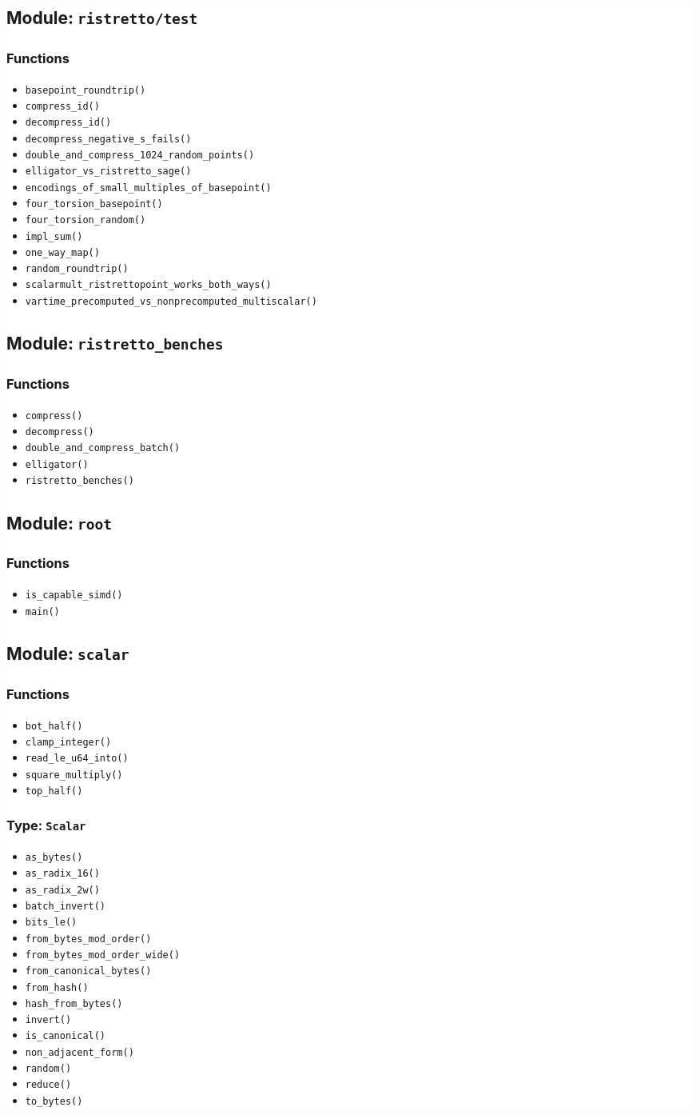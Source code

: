 ## Module: `ristretto/test`

### Functions
- `basepoint_roundtrip()`
- `compress_id()`
- `decompress_id()`
- `decompress_negative_s_fails()`
- `double_and_compress_1024_random_points()`
- `elligator_vs_ristretto_sage()`
- `encodings_of_small_multiples_of_basepoint()`
- `four_torsion_basepoint()`
- `four_torsion_random()`
- `impl_sum()`
- `one_way_map()`
- `random_roundtrip()`
- `scalarmult_ristrettopoint_works_both_ways()`
- `vartime_precomputed_vs_nonprecomputed_multiscalar()`

## Module: `ristretto_benches`

### Functions
- `compress()`
- `decompress()`
- `double_and_compress_batch()`
- `elligator()`
- `ristretto_benches()`

## Module: `root`

### Functions
- `is_capable_simd()`
- `main()`

## Module: `scalar`

### Functions
- `bot_half()`
- `clamp_integer()`
- `read_le_u64_into()`
- `square_multiply()`
- `top_half()`

### Type: `Scalar`
- `as_bytes()`
- `as_radix_16()`
- `as_radix_2w()`
- `batch_invert()`
- `bits_le()`
- `from_bytes_mod_order()`
- `from_bytes_mod_order_wide()`
- `from_canonical_bytes()`
- `from_hash()`
- `hash_from_bytes()`
- `invert()`
- `is_canonical()`
- `non_adjacent_form()`
- `random()`
- `reduce()`
- `to_bytes()`